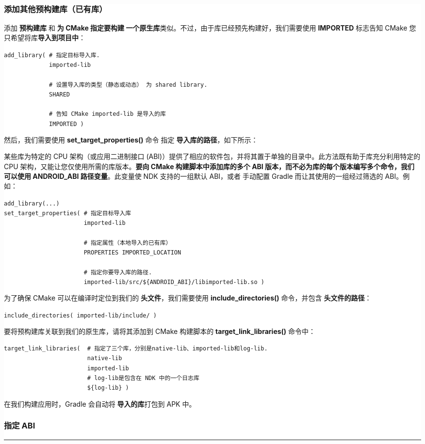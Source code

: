 
### 添加其他预构建库（已有库）

添加 **预构建库** 和 **为 CMake 指定要构建 一个原生库**类似。不过，由于库已经预先构建好，我们需要使用 **IMPORTED** 标志告知 CMake 您只希望将库**导入到项目中**：

```shell
add_library( # 指定目标导入库.
             imported-lib

             # 设置导入库的类型（静态或动态） 为 shared library.
             SHARED

             # 告知 CMake imported-lib 是导入的库
             IMPORTED )
```

然后，我们需要使用 **set_target_properties()** 命令 指定 **导入库的路径**，如下所示：

某些库为特定的 CPU 架构（或应用二进制接口 (ABI)）提供了相应的软件包，并将其置于单独的目录中。此方法既有助于库充分利用特定的 CPU 架构，又能让您仅使用所需的库版本。**要向 CMake 构建脚本中添加库的多个 ABI 版本，而不必为库的每个版本编写多个命令，我们可以使用 ANDROID_ABI 路径变量**。此变量使 NDK 支持的一组默认 ABI，或者 手动配置 Gradle 而让其使用的一组经过筛选的 ABI。例如：

```shell
add_library(...)
set_target_properties( # 指定目标导入库
                       imported-lib

                       # 指定属性（本地导入的已有库）
                       PROPERTIES IMPORTED_LOCATION

                       # 指定你要导入库的路径.
                       imported-lib/src/${ANDROID_ABI}/libimported-lib.so )
```

为了确保 CMake 可以在编译时定位到我们的 **头文件**，我们需要使用 **include_directories()** 命令，并包含 **头文件的路径**：

```shell
include_directories( imported-lib/include/ )
```

要将预构建库关联到我们的原生库，请将其添加到 CMake 构建脚本的 **target_link_libraries()** 命令中：

```shell
target_link_libraries(  # 指定了三个库，分别是native-lib、imported-lib和log-lib.
                        native-lib 
                        imported-lib 
                        # log-lib是包含在 NDK 中的一个日志库
                        ${log-lib} )
```

在我们构建应用时，Gradle 会自动将 **导入的库**打包到 APK 中。

### 指定 ABI

------
